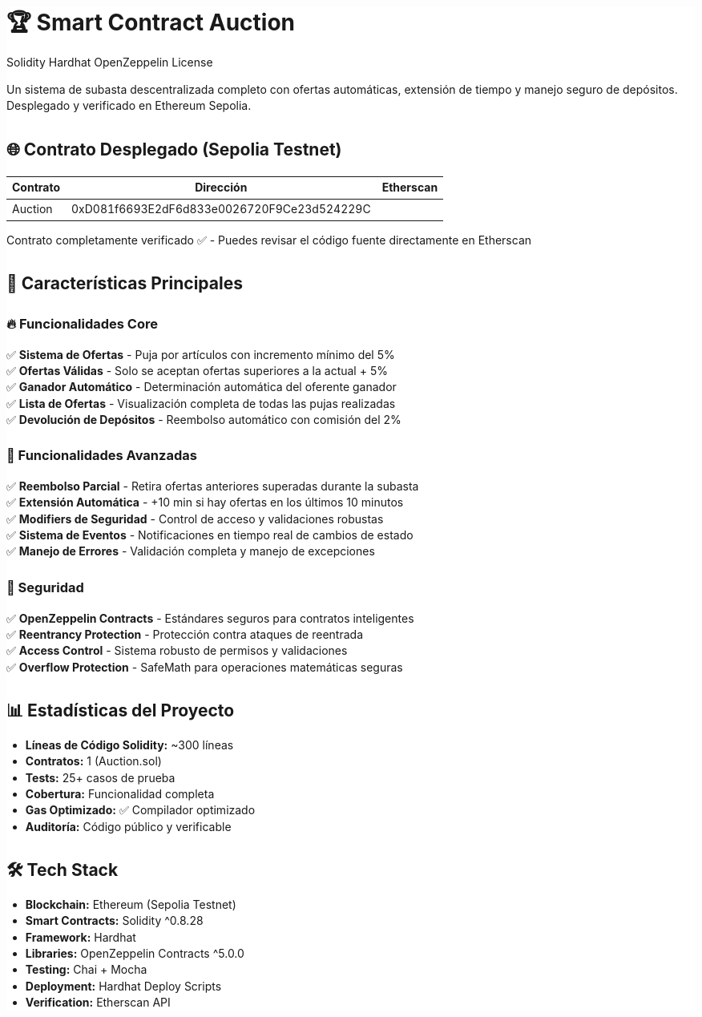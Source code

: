# 🏆 Smart Contract Auction
Solidity Hardhat OpenZeppelin License

Un sistema de subasta descentralizada completo con ofertas automáticas, extensión de tiempo y manejo seguro de depósitos. Desplegado y verificado en Ethereum Sepolia.

## 🌐 Contrato Desplegado (Sepolia Testnet)
| Contrato | Dirección | Etherscan |
|----------|-----------|-----------|
| Auction |      0xD081f6693E2dF6d833e0026720F9Ce23d524229C  |

Contrato completamente verificado ✅ - Puedes revisar el código fuente directamente en Etherscan

## 🎯 Características Principales

### 🔥 Funcionalidades Core
✅ **Sistema de Ofertas** - Puja por artículos con incremento mínimo del 5%  
✅ **Ofertas Válidas** - Solo se aceptan ofertas superiores a la actual + 5%  
✅ **Ganador Automático** - Determinación automática del oferente ganador  
✅ **Lista de Ofertas** - Visualización completa de todas las pujas realizadas  
✅ **Devolución de Depósitos** - Reembolso automático con comisión del 2%  

### 🚀 Funcionalidades Avanzadas
✅ **Reembolso Parcial** - Retira ofertas anteriores superadas durante la subasta  
✅ **Extensión Automática** - +10 min si hay ofertas en los últimos 10 minutos  
✅ **Modifiers de Seguridad** - Control de acceso y validaciones robustas  
✅ **Sistema de Eventos** - Notificaciones en tiempo real de cambios de estado  
✅ **Manejo de Errores** - Validación completa y manejo de excepciones  

### 🔐 Seguridad
✅ **OpenZeppelin Contracts** - Estándares seguros para contratos inteligentes  
✅ **Reentrancy Protection** - Protección contra ataques de reentrada  
✅ **Access Control** - Sistema robusto de permisos y validaciones  
✅ **Overflow Protection** - SafeMath para operaciones matemáticas seguras  

## 📊 Estadísticas del Proyecto
- **Líneas de Código Solidity:** ~300 líneas
- **Contratos:** 1 (Auction.sol)  
- **Tests:** 25+ casos de prueba
- **Cobertura:** Funcionalidad completa
- **Gas Optimizado:** ✅ Compilador optimizado
- **Auditoría:** Código público y verificable

## 🛠️ Tech Stack
- **Blockchain:** Ethereum (Sepolia Testnet)
- **Smart Contracts:** Solidity ^0.8.28
- **Framework:** Hardhat  
- **Libraries:** OpenZeppelin Contracts ^5.0.0
- **Testing:** Chai + Mocha
- **Deployment:** Hardhat Deploy Scripts
- **Verification:** Etherscan API
